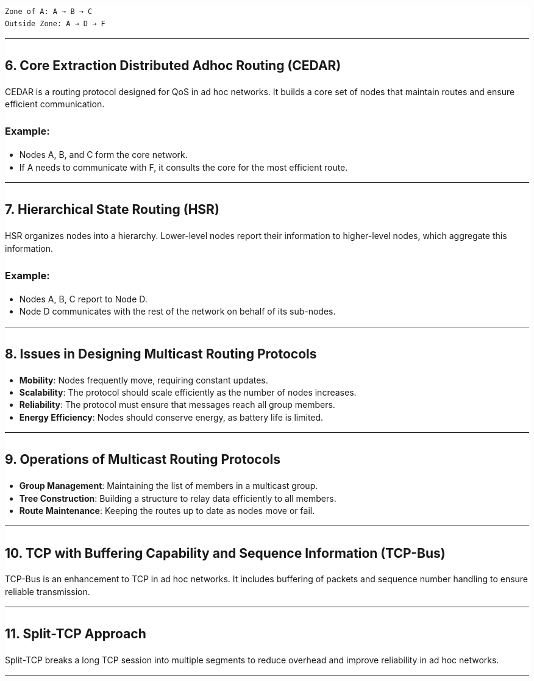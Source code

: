 ```plaintext
Zone of A: A → B → C
Outside Zone: A → D → F
```

---

## 6. **Core Extraction Distributed Adhoc Routing (CEDAR)**
CEDAR is a routing protocol designed for QoS in ad hoc networks. It builds a core set of nodes that maintain routes and ensure efficient communication.

### **Example**:
- Nodes A, B, and C form the core network.
- If A needs to communicate with F, it consults the core for the most efficient route.

---

## 7. **Hierarchical State Routing (HSR)**
HSR organizes nodes into a hierarchy. Lower-level nodes report their information to higher-level nodes, which aggregate this information.

### **Example**:
- Nodes A, B, C report to Node D.
- Node D communicates with the rest of the network on behalf of its sub-nodes.

---

## 8. **Issues in Designing Multicast Routing Protocols**
- **Mobility**: Nodes frequently move, requiring constant updates.
- **Scalability**: The protocol should scale efficiently as the number of nodes increases.
- **Reliability**: The protocol must ensure that messages reach all group members.
- **Energy Efficiency**: Nodes should conserve energy, as battery life is limited.

---

## 9. **Operations of Multicast Routing Protocols**
- **Group Management**: Maintaining the list of members in a multicast group.
- **Tree Construction**: Building a structure to relay data efficiently to all members.
- **Route Maintenance**: Keeping the routes up to date as nodes move or fail.

---

## 10. **TCP with Buffering Capability and Sequence Information (TCP-Bus)**
TCP-Bus is an enhancement to TCP in ad hoc networks. It includes buffering of packets and sequence number handling to ensure reliable transmission.

---

## 11. **Split-TCP Approach**
Split-TCP breaks a long TCP session into multiple segments to reduce overhead and improve reliability in ad hoc networks.

---